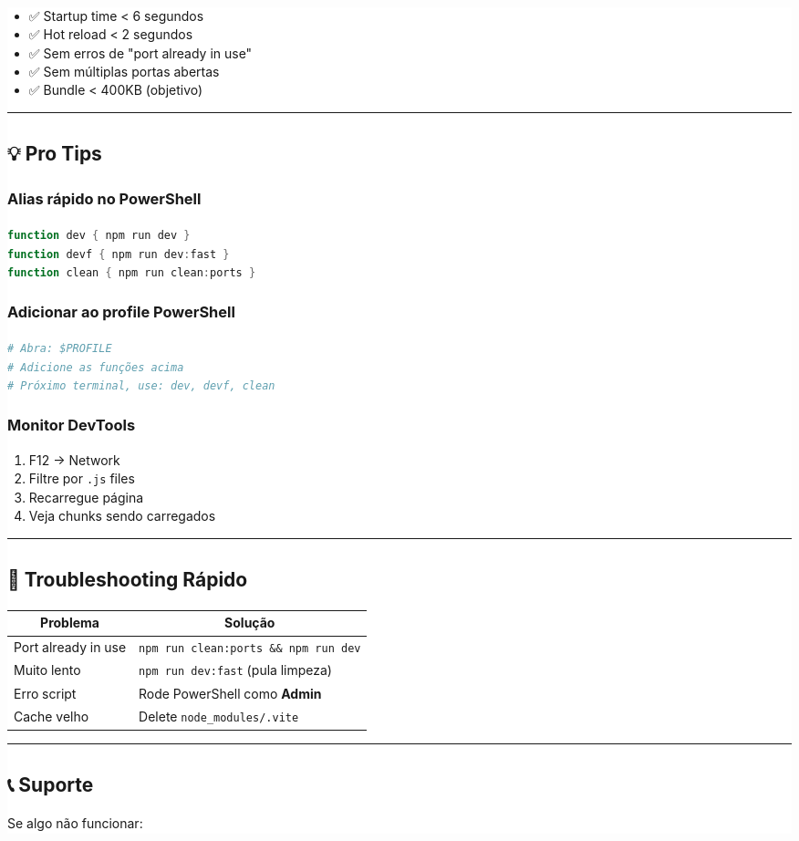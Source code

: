 - ✅ Startup time < 6 segundos
- ✅ Hot reload < 2 segundos
- ✅ Sem erros de "port already in use"
- ✅ Sem múltiplas portas abertas
- ✅ Bundle < 400KB (objetivo)

---

## 💡 Pro Tips

### Alias rápido no PowerShell

```powershell
function dev { npm run dev }
function devf { npm run dev:fast }
function clean { npm run clean:ports }
```

### Adicionar ao profile PowerShell

```powershell
# Abra: $PROFILE
# Adicione as funções acima
# Próximo terminal, use: dev, devf, clean
```

### Monitor DevTools

1. F12 → Network
2. Filtre por `.js` files
3. Recarregue página
4. Veja chunks sendo carregados

---

## 🐛 Troubleshooting Rápido

| Problema            | Solução                              |
| ------------------- | ------------------------------------ |
| Port already in use | `npm run clean:ports && npm run dev` |
| Muito lento         | `npm run dev:fast` (pula limpeza)    |
| Erro script         | Rode PowerShell como **Admin**       |
| Cache velho         | Delete `node_modules/.vite`          |

---

## 📞 Suporte

Se algo não funcionar:
